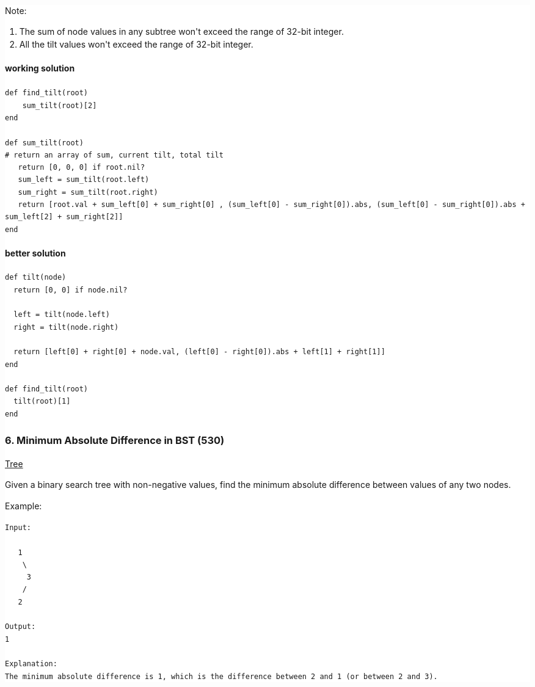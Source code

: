 Note:

1. The sum of node values in any subtree won't exceed the range of 32-bit integer.
2. All the tilt values won't exceed the range of 32-bit integer.

#### working solution
```
def find_tilt(root)
    sum_tilt(root)[2]
end

def sum_tilt(root)
# return an array of sum, current tilt, total tilt
   return [0, 0, 0] if root.nil?
   sum_left = sum_tilt(root.left)
   sum_right = sum_tilt(root.right)
   return [root.val + sum_left[0] + sum_right[0] , (sum_left[0] - sum_right[0]).abs, (sum_left[0] - sum_right[0]).abs + sum_left[2] + sum_right[2]]
end
```

#### better solution
```
def tilt(node)
  return [0, 0] if node.nil?

  left = tilt(node.left)
  right = tilt(node.right)

  return [left[0] + right[0] + node.val, (left[0] - right[0]).abs + left[1] + right[1]]
end

def find_tilt(root)
  tilt(root)[1]
end
```

### 6. Minimum Absolute Difference in BST (530)
[Tree]()

Given a binary search tree with non-negative values, find the minimum absolute difference between values of any two nodes.

Example:
```
Input:

   1
    \
     3
    /
   2

Output:
1

Explanation:
The minimum absolute difference is 1, which is the difference between 2 and 1 (or between 2 and 3).
```
